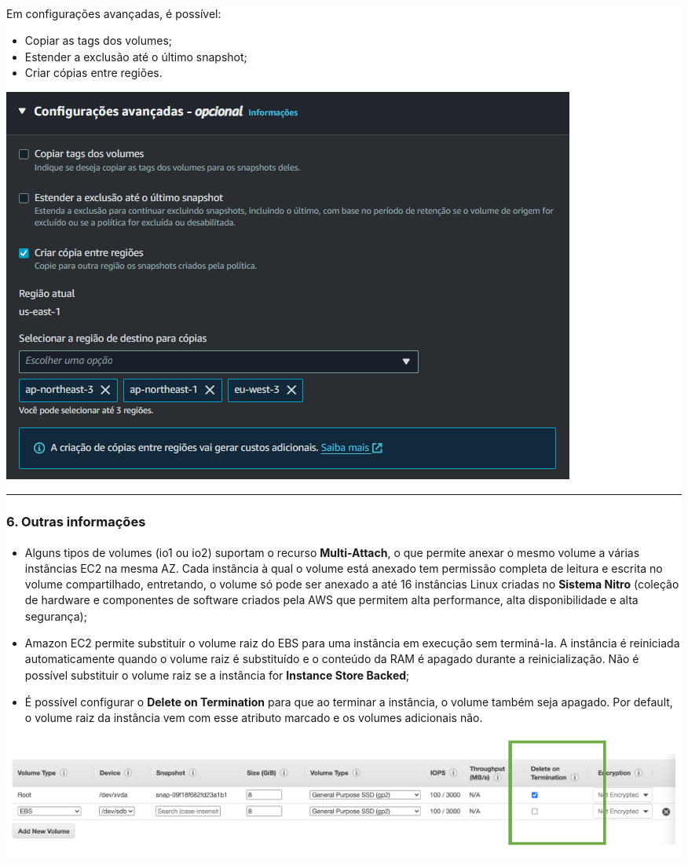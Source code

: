 Em configurações avançadas, é possível:

* Copiar as tags dos volumes;
* Estender a exclusão até o último snapshot;
* Criar cópias entre regiões.

![](imagens/ebs-dlm-7.png)

---

### 6. Outras informações

* Alguns tipos de volumes (io1 ou io2) suportam o recurso **Multi-Attach**, o que permite anexar o mesmo volume a várias instâncias EC2 na mesma AZ. Cada instância à qual o volume está anexado tem permissão completa de leitura e escrita no volume compartilhado, entretando, o volume só pode ser anexado a até 16 instâncias Linux criadas no **Sistema Nitro** (coleção de hardware e componentes de software criados pela AWS que permitem alta performance, alta disponibilidade e alta segurança);

* Amazon EC2 permite substituir o volume raiz do EBS para uma instância em execução sem terminá-la. A instância é reiniciada automaticamente quando o volume raiz é substituído e o conteúdo da RAM é apagado durante a reinicialização. Não é possível substituir o volume raiz se a instância for **Instance Store Backed**;

* É possível configurar o **Delete on Termination** para que ao terminar a instância, o volume também seja apagado. Por default, o volume raiz da instância vem com esse atributo marcado e os volumes adicionais não.

![](imagens/ebs-terminate.png)
